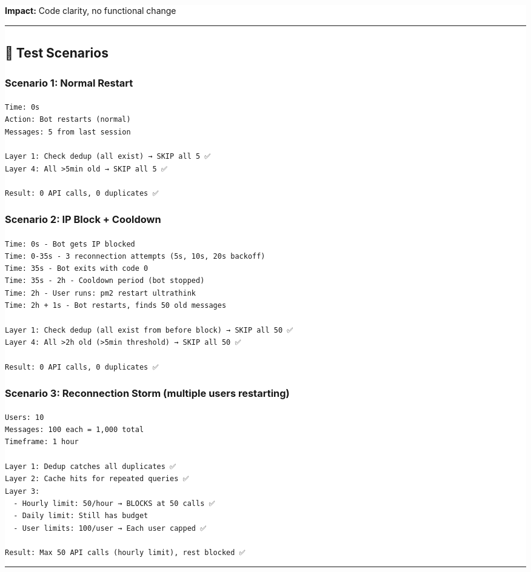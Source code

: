 **Impact:** Code clarity, no functional change

---

## 🧪 **Test Scenarios**

### **Scenario 1: Normal Restart**
```
Time: 0s
Action: Bot restarts (normal)
Messages: 5 from last session

Layer 1: Check dedup (all exist) → SKIP all 5 ✅
Layer 4: All >5min old → SKIP all 5 ✅

Result: 0 API calls, 0 duplicates ✅
```

### **Scenario 2: IP Block + Cooldown**
```
Time: 0s - Bot gets IP blocked
Time: 0-35s - 3 reconnection attempts (5s, 10s, 20s backoff)
Time: 35s - Bot exits with code 0
Time: 35s - 2h - Cooldown period (bot stopped)
Time: 2h - User runs: pm2 restart ultrathink
Time: 2h + 1s - Bot restarts, finds 50 old messages

Layer 1: Check dedup (all exist from before block) → SKIP all 50 ✅
Layer 4: All >2h old (>5min threshold) → SKIP all 50 ✅

Result: 0 API calls, 0 duplicates ✅
```

### **Scenario 3: Reconnection Storm** (multiple users restarting)
```
Users: 10
Messages: 100 each = 1,000 total
Timeframe: 1 hour

Layer 1: Dedup catches all duplicates ✅
Layer 2: Cache hits for repeated queries ✅
Layer 3:
  - Hourly limit: 50/hour → BLOCKS at 50 calls ✅
  - Daily limit: Still has budget
  - User limits: 100/user → Each user capped ✅

Result: Max 50 API calls (hourly limit), rest blocked ✅
```

---

